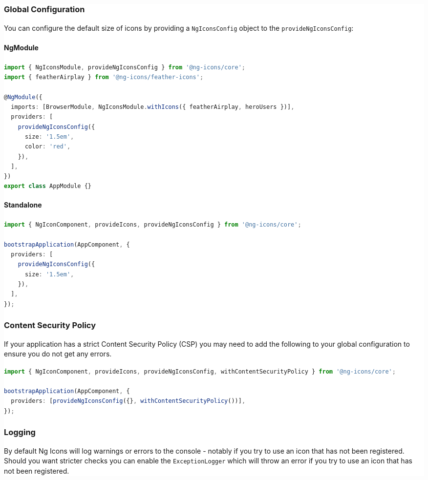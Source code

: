 ### Global Configuration

You can configure the default size of icons by providing a `NgIconsConfig` object to the `provideNgIconsConfig`:

#### NgModule

```ts
import { NgIconsModule, provideNgIconsConfig } from '@ng-icons/core';
import { featherAirplay } from '@ng-icons/feather-icons';

@NgModule({
  imports: [BrowserModule, NgIconsModule.withIcons({ featherAirplay, heroUsers })],
  providers: [
    provideNgIconsConfig({
      size: '1.5em',
      color: 'red',
    }),
  ],
})
export class AppModule {}
```

#### Standalone

```ts
import { NgIconComponent, provideIcons, provideNgIconsConfig } from '@ng-icons/core';

bootstrapApplication(AppComponent, {
  providers: [
    provideNgIconsConfig({
      size: '1.5em',
    }),
  ],
});
```

### Content Security Policy

If your application has a strict Content Security Policy (CSP) you may need to add the following to your global configuration to ensure you do not get any errors.

```ts
import { NgIconComponent, provideIcons, provideNgIconsConfig, withContentSecurityPolicy } from '@ng-icons/core';

bootstrapApplication(AppComponent, {
  providers: [provideNgIconsConfig({}, withContentSecurityPolicy())],
});
```

### Logging

By default Ng Icons will log warnings or errors to the console - notably if you try to use an icon that has not been registered.
Should you want stricter checks you can enable the `ExceptionLogger` which will throw an error if you try to use an icon that has not been registered.
